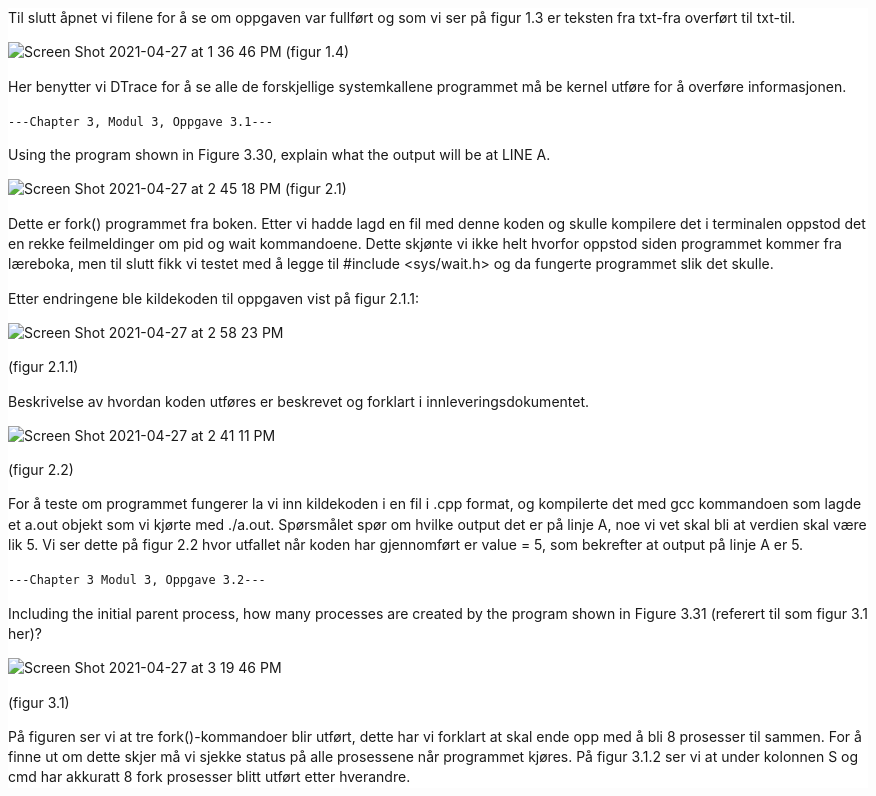 Til slutt åpnet vi filene for å se om oppgaven var fullført og som vi ser på figur 1.3 er teksten fra txt-fra overført til txt-til.


<img width="945" alt="Screen Shot 2021-04-27 at 1 36 46 PM" src="https://user-images.githubusercontent.com/79581649/116235032-a52e3c80-a75d-11eb-9bd6-0608a82ac02b.png">
(figur 1.4)

Her benytter vi DTrace for å se alle de forskjellige systemkallene programmet må be kernel utføre for å overføre informasjonen.


    ---Chapter 3, Modul 3, Oppgave 3.1---

Using the program shown in Figure 3.30, explain what the output will be at LINE A.

<img width="331" alt="Screen Shot 2021-04-27 at 2 45 18 PM" src="https://user-images.githubusercontent.com/79581649/116243422-36ee7780-a767-11eb-81b6-db0b0e9ac201.png">
(figur 2.1)

Dette er fork() programmet fra boken. Etter vi hadde lagd en fil med denne koden og skulle kompilere det i terminalen oppstod det en rekke feilmeldinger om pid og wait kommandoene. Dette skjønte vi ikke helt hvorfor oppstod siden programmet kommer fra læreboka, men til slutt fikk vi testet med å legge til #include <sys/wait.h> og da fungerte programmet slik det skulle.

Etter endringene ble kildekoden til oppgaven vist på figur 2.1.1:

<img width="267" alt="Screen Shot 2021-04-27 at 2 58 23 PM" src="https://user-images.githubusercontent.com/79581649/116245291-1cb59900-a769-11eb-8478-d4aad19dba0b.png">

(figur 2.1.1)

Beskrivelse av hvordan koden utføres er beskrevet og forklart i innleveringsdokumentet. 


<img width="431" alt="Screen Shot 2021-04-27 at 2 41 11 PM" src="https://user-images.githubusercontent.com/79581649/116242906-ae6fd700-a766-11eb-81df-26e1f5250cfc.png">

(figur 2.2)

For å teste om programmet fungerer la vi inn kildekoden i en fil i .cpp format, og kompilerte det med gcc kommandoen som lagde et a.out objekt som vi kjørte med ./a.out. 
Spørsmålet spør om hvilke output det er på linje A, noe vi vet skal bli at verdien skal være lik 5. Vi ser dette på figur 2.2 hvor utfallet når koden har gjennomført er value = 5, som bekrefter at output på linje A er 5.


    ---Chapter 3 Modul 3, Oppgave 3.2---

Including the initial parent process, how many processes are created by the program shown in Figure 3.31 (referert til som figur 3.1 her)?


<img width="317" alt="Screen Shot 2021-04-27 at 3 19 46 PM" src="https://user-images.githubusercontent.com/79581649/116248286-05c47600-a76c-11eb-8a18-db91025ed779.png">

(figur 3.1)

På figuren ser vi at tre fork()-kommandoer blir utført, dette har vi forklart at skal ende opp med å bli 8 prosesser til sammen. For å finne ut om dette skjer må vi sjekke status på alle prosessene når programmet kjøres. På figur 3.1.2 ser vi at under kolonnen S og cmd har akkuratt 8 fork prosesser blitt utført etter hverandre. 


